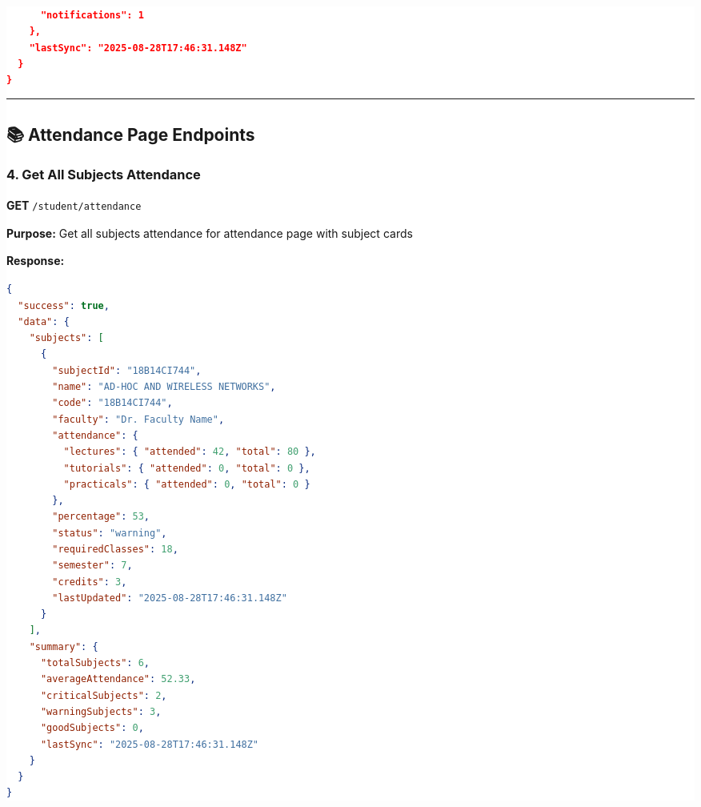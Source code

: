 ```json
      "notifications": 1
    },
    "lastSync": "2025-08-28T17:46:31.148Z"
  }
}
```

---

## 📚 Attendance Page Endpoints

### 4. Get All Subjects Attendance
**GET** `/student/attendance`

**Purpose:** Get all subjects attendance for attendance page with subject cards

**Response:**
```json
{
  "success": true,
  "data": {
    "subjects": [
      {
        "subjectId": "18B14CI744",
        "name": "AD-HOC AND WIRELESS NETWORKS",
        "code": "18B14CI744",
        "faculty": "Dr. Faculty Name",
        "attendance": {
          "lectures": { "attended": 42, "total": 80 },
          "tutorials": { "attended": 0, "total": 0 },
          "practicals": { "attended": 0, "total": 0 }
        },
        "percentage": 53,
        "status": "warning",
        "requiredClasses": 18,
        "semester": 7,
        "credits": 3,
        "lastUpdated": "2025-08-28T17:46:31.148Z"
      }
    ],
    "summary": {
      "totalSubjects": 6,
      "averageAttendance": 52.33,
      "criticalSubjects": 2,
      "warningSubjects": 3,
      "goodSubjects": 0,
      "lastSync": "2025-08-28T17:46:31.148Z"
    }
  }
}
```
